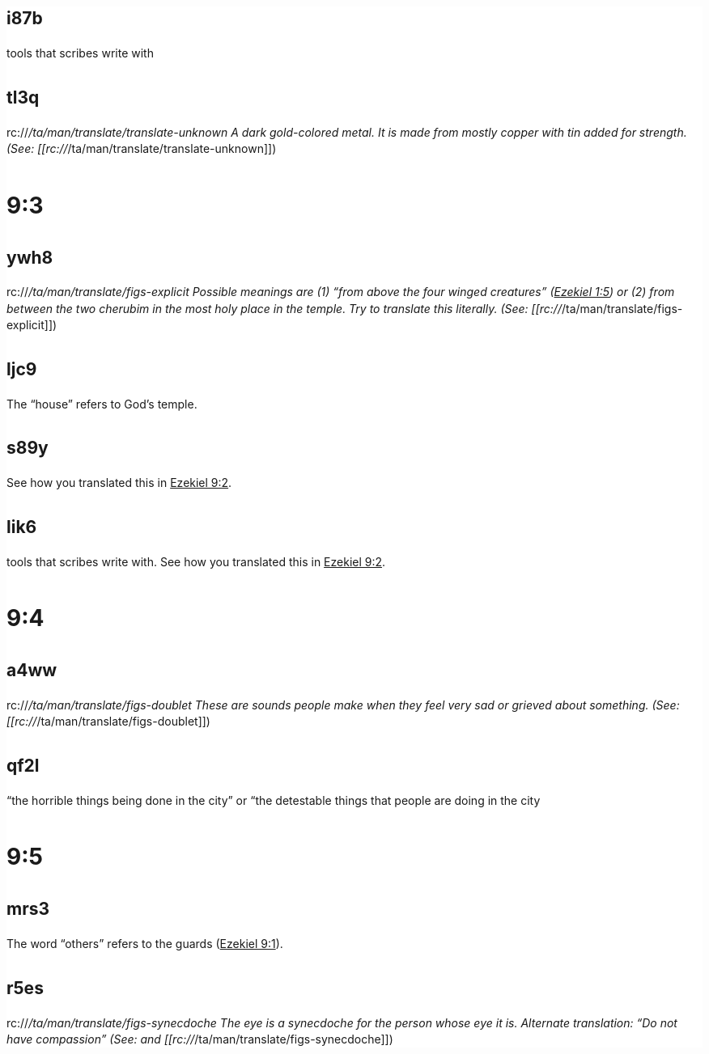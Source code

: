 ## i87b
tools that scribes write with

## tl3q
rc://*/ta/man/translate/translate-unknown
A dark gold-colored metal. It is made from mostly copper with tin added for strength. (See: [[rc://*/ta/man/translate/translate-unknown]])

# 9:3
## ywh8
rc://*/ta/man/translate/figs-explicit
Possible meanings are (1) “from above the four winged creatures” ([Ezekiel 1:5](../01/05.md)) or (2) from between the two cherubim in the most holy place in the temple. Try to translate this literally. (See: [[rc://*/ta/man/translate/figs-explicit]])

## ljc9
The “house” refers to God’s temple.

## s89y
See how you translated this in [Ezekiel 9:2](../09/02.md).

## lik6
tools that scribes write with. See how you translated this in [Ezekiel 9:2](../09/02.md).

# 9:4
## a4ww
rc://*/ta/man/translate/figs-doublet
These are sounds people make when they feel very sad or grieved about something. (See: [[rc://*/ta/man/translate/figs-doublet]])

## qf2l
“the horrible things being done in the city” or “the detestable things that people are doing in the city

# 9:5
## mrs3
The word “others” refers to the guards ([Ezekiel 9:1](../09/01.md)).

## r5es
rc://*/ta/man/translate/figs-synecdoche
The eye is a synecdoche for the person whose eye it is. Alternate translation: “Do not have compassion” (See: and [[rc://*/ta/man/translate/figs-synecdoche]])
